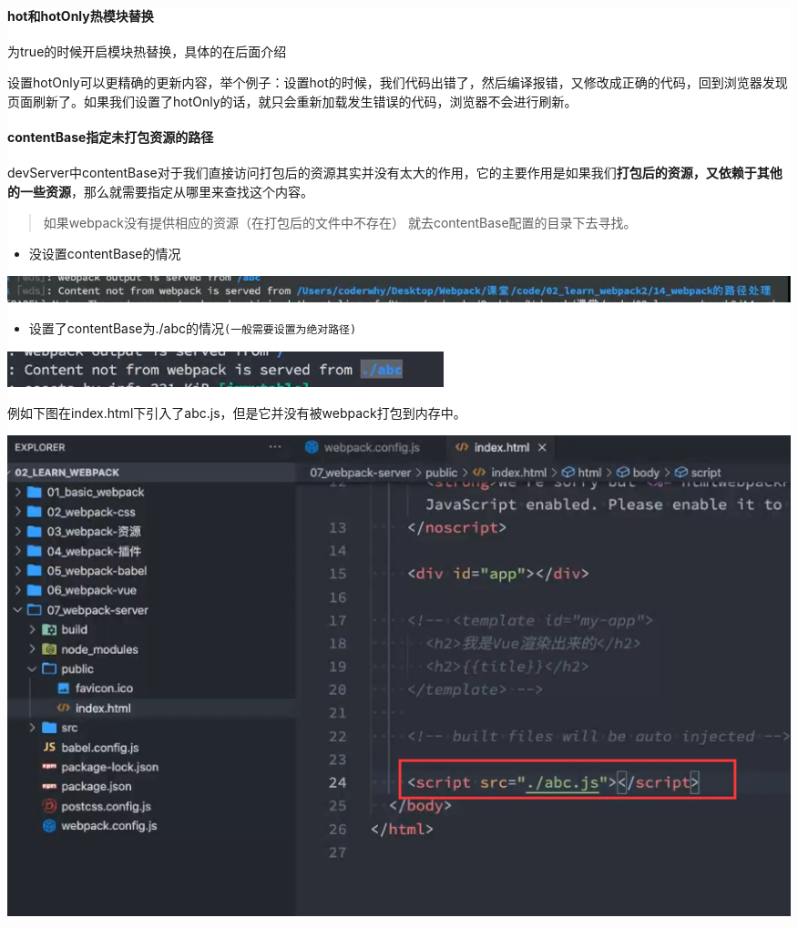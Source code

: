 #### hot和hotOnly热模块替换

为true的时候开启模块热替换，具体的在后面介绍

设置hotOnly可以更精确的更新内容，举个例子：设置hot的时候，我们代码出错了，然后编译报错，又修改成正确的代码，回到浏览器发现页面刷新了。如果我们设置了hotOnly的话，就只会重新加载发生错误的代码，浏览器不会进行刷新。

#### contentBase指定未打包资源的路径

devServer中contentBase对于我们直接访问打包后的资源其实并没有太大的作用，它的主要作用是如果我们**打包后的资源，又依赖于其他的一些资源**，那么就需要指定从哪里来查找这个内容。

> 如果webpack没有提供相应的资源（在打包后的文件中不存在） 就去contentBase配置的目录下去寻找。

- 没设置contentBase的情况

![image-20220301205006606](webpack.assets/image-20220301205006606.png)

- 设置了contentBase为./abc的情况`(一般需要设置为绝对路径)`

![image-20220205165740216](webpack.assets/image-20220205165740216.png)

例如下图在index.html下引入了abc.js，但是它并没有被webpack打包到内存中。

![image-20220205165620547](webpack.assets/image-20220205165620547.png)
